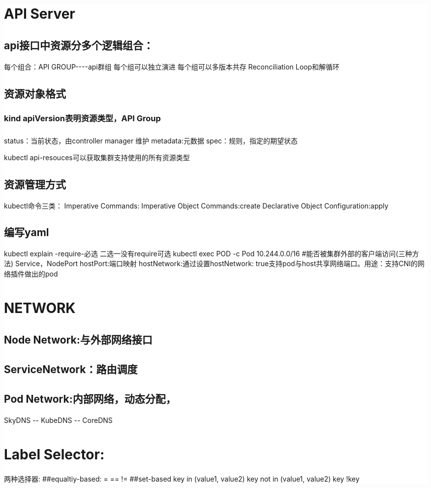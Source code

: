 

# API Server
## api接口中资源分多个逻辑组合：
每个组合：API GROUP----api群组
每个组可以独立演进
每个组可以多版本共存
Reconciliation Loop和解循环

## 资源对象格式
### kind apiVersion表明资源类型，API Group
### 
status：当前状态，由controller manager 维护
metadata:元数据
spec：规则，指定的期望状态

kubectl api-resouces可以获取集群支持使用的所有资源类型

## 资源管理方式
kubectl命令三类：
Imperative Commands:
Imperative Object Commands:create
Declarative Object Configuration:apply

## 编写yaml
kubectl explain 
-require-必选
二选一没有require可选
kubectl exec POD -c
Pod 10.244.0.0/16
#能否被集群外部的客户端访问(三种方法)
Service，NodePort
hostPort:端口映射
hostNetwork:通过设置hostNetwork: true支持pod与host共享网络端口。用途：支持CNI的网络插件做出的pod

# NETWORK
## Node Network:与外部网络接口
## ServiceNetwork：路由调度
## Pod Network:内部网络，动态分配，
SkyDNS -- KubeDNS -- CoreDNS

# Label Selector:
两种选择器:
##equaltiy-based: = == !=
##set-based
key in (value1, value2)
key not in (value1, value2)
key
!key
